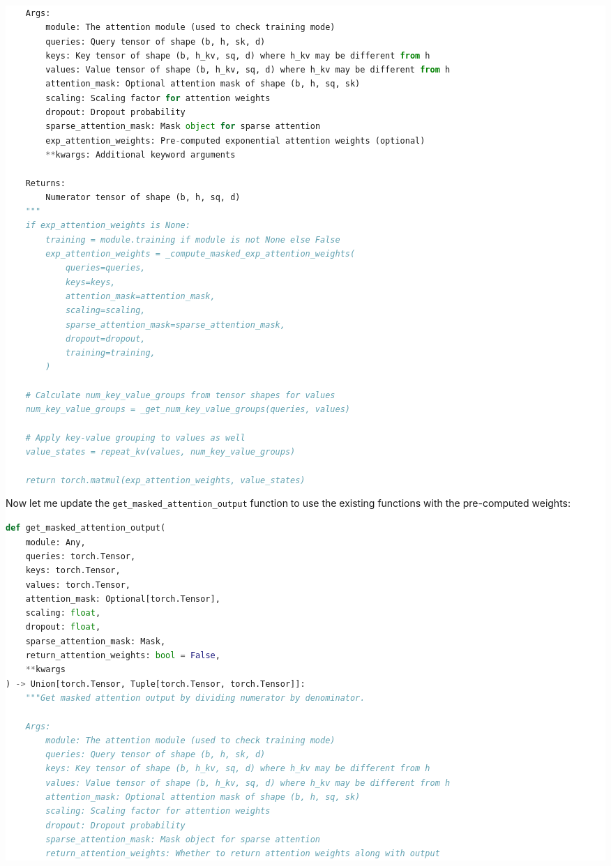```python
    Args:
        module: The attention module (used to check training mode)
        queries: Query tensor of shape (b, h, sk, d)
        keys: Key tensor of shape (b, h_kv, sq, d) where h_kv may be different from h
        values: Value tensor of shape (b, h_kv, sq, d) where h_kv may be different from h
        attention_mask: Optional attention mask of shape (b, h, sq, sk)
        scaling: Scaling factor for attention weights
        dropout: Dropout probability
        sparse_attention_mask: Mask object for sparse attention
        exp_attention_weights: Pre-computed exponential attention weights (optional)
        **kwargs: Additional keyword arguments
        
    Returns:
        Numerator tensor of shape (b, h, sq, d)
    """
    if exp_attention_weights is None:
        training = module.training if module is not None else False
        exp_attention_weights = _compute_masked_exp_attention_weights(
            queries=queries,
            keys=keys,
            attention_mask=attention_mask,
            scaling=scaling,
            sparse_attention_mask=sparse_attention_mask,
            dropout=dropout,
            training=training,
        )
    
    # Calculate num_key_value_groups from tensor shapes for values
    num_key_value_groups = _get_num_key_value_groups(queries, values)
    
    # Apply key-value grouping to values as well
    value_states = repeat_kv(values, num_key_value_groups)
    
    return torch.matmul(exp_attention_weights, value_states)
```

Now let me update the `get_masked_attention_output` function to use the existing functions with the pre-computed weights:

```python
def get_masked_attention_output(
    module: Any,
    queries: torch.Tensor,
    keys: torch.Tensor,
    values: torch.Tensor,
    attention_mask: Optional[torch.Tensor],
    scaling: float,
    dropout: float,
    sparse_attention_mask: Mask,
    return_attention_weights: bool = False,
    **kwargs
) -> Union[torch.Tensor, Tuple[torch.Tensor, torch.Tensor]]:
    """Get masked attention output by dividing numerator by denominator.
    
    Args:
        module: The attention module (used to check training mode)
        queries: Query tensor of shape (b, h, sk, d)
        keys: Key tensor of shape (b, h_kv, sq, d) where h_kv may be different from h
        values: Value tensor of shape (b, h_kv, sq, d) where h_kv may be different from h
        attention_mask: Optional attention mask of shape (b, h, sq, sk)
        scaling: Scaling factor for attention weights
        dropout: Dropout probability
        sparse_attention_mask: Mask object for sparse attention
        return_attention_weights: Whether to return attention weights along with output
```